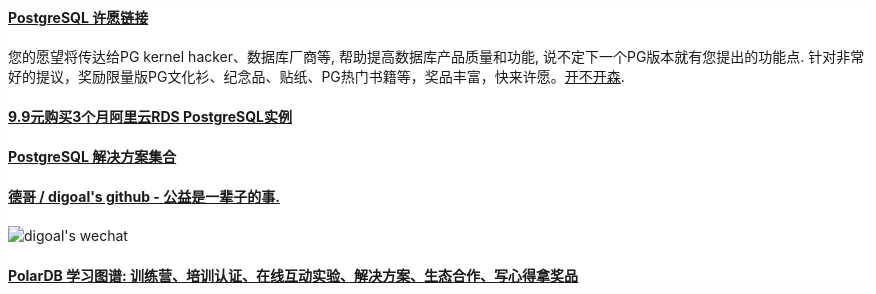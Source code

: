   
  
  
  
  
  
  
  
  
  
#### [PostgreSQL 许愿链接](https://github.com/digoal/blog/issues/76 "269ac3d1c492e938c0191101c7238216")
您的愿望将传达给PG kernel hacker、数据库厂商等, 帮助提高数据库产品质量和功能, 说不定下一个PG版本就有您提出的功能点. 针对非常好的提议，奖励限量版PG文化衫、纪念品、贴纸、PG热门书籍等，奖品丰富，快来许愿。[开不开森](https://github.com/digoal/blog/issues/76 "269ac3d1c492e938c0191101c7238216").  
  
  
#### [9.9元购买3个月阿里云RDS PostgreSQL实例](https://www.aliyun.com/database/postgresqlactivity "57258f76c37864c6e6d23383d05714ea")
  
  
#### [PostgreSQL 解决方案集合](https://yq.aliyun.com/topic/118 "40cff096e9ed7122c512b35d8561d9c8")
  
  
#### [德哥 / digoal's github - 公益是一辈子的事.](https://github.com/digoal/blog/blob/master/README.md "22709685feb7cab07d30f30387f0a9ae")
  
  
![digoal's wechat](../pic/digoal_weixin.jpg "f7ad92eeba24523fd47a6e1a0e691b59")
  
  
#### [PolarDB 学习图谱: 训练营、培训认证、在线互动实验、解决方案、生态合作、写心得拿奖品](https://www.aliyun.com/database/openpolardb/activity "8642f60e04ed0c814bf9cb9677976bd4")
  
